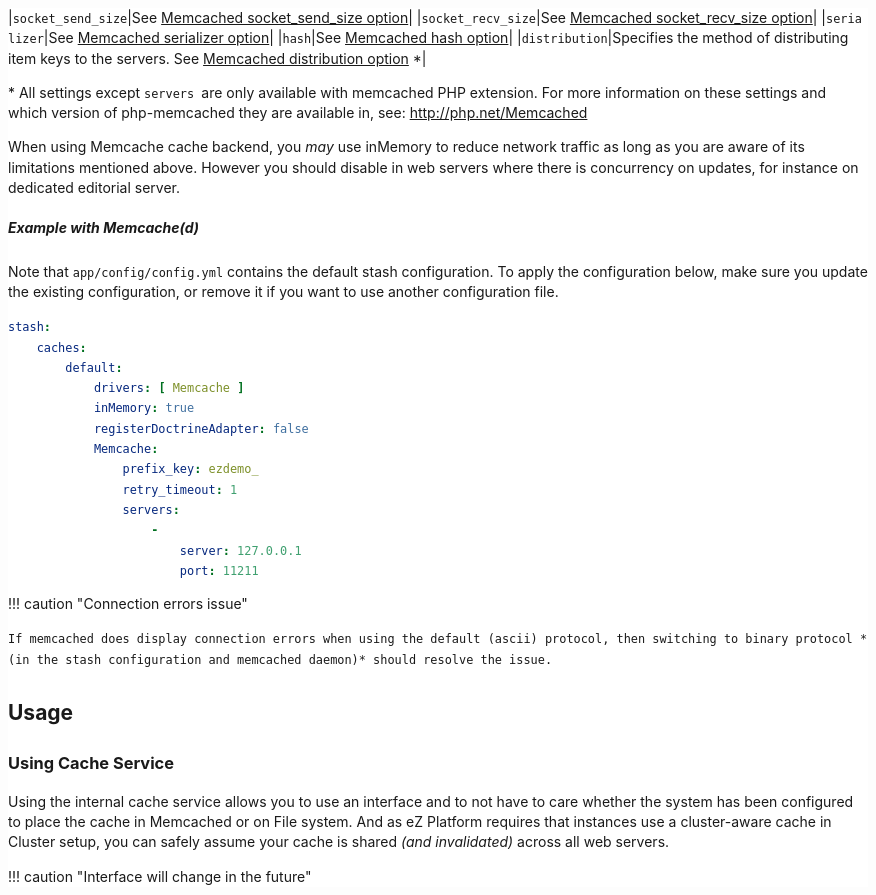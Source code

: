 |`socket_send_size`|See [Memcached socket_send_size option](http://www.php.net/manual/en/memcached.constants.php#memcached.constants.opt-socket-send-size)|
|`socket_recv_size`|See [Memcached socket_recv_size option](http://www.php.net/manual/en/memcached.constants.php#memcached.constants.opt-socket-recv-size)|
|`serializer`|See [Memcached serializer option](http://www.php.net/manual/en/memcached.constants.php#memcached.constants.opt-serializer)|
|`hash`|See [Memcached hash option](http://www.php.net/manual/en/memcached.constants.php#memcached.constants.opt-hash)|
|`distribution`|Specifies the method of distributing item keys to the servers. See [Memcached distribution option](http://www.php.net/manual/en/memcached.constants.php#memcached.constants.opt-distribution) \*|

\* All settings except `servers `are only available with memcached PHP extension. For more information on these settings and which version of php-memcached they are available in, see: <http://php.net/Memcached>

When using Memcache cache backend, you *may* use inMemory to reduce network traffic as long as you are aware of its limitations mentioned above. However you should disable in web servers where there is concurrency on updates, for instance on dedicated editorial server.

##### Example with Memcache(d)

Note that `app/config/config.yml` contains the default stash configuration. To apply the configuration below, make sure you update the existing configuration, or remove it if you want to use another configuration file.

``` yaml
stash:
    caches:
        default:
            drivers: [ Memcache ]
            inMemory: true
            registerDoctrineAdapter: false
            Memcache:
                prefix_key: ezdemo_
                retry_timeout: 1
                servers:
                    -
                        server: 127.0.0.1
                        port: 11211
```

!!! caution "Connection errors issue"

    If memcached does display connection errors when using the default (ascii) protocol, then switching to binary protocol *(in the stash configuration and memcached daemon)* should resolve the issue.

## Usage

### Using Cache Service

Using the internal cache service allows you to use an interface and to not have to care whether the system has been configured to place the cache in Memcached or on File system. And as eZ Platform requires that instances use a cluster-aware cache in Cluster setup, you can safely assume your cache is shared *(and invalidated)* across all web servers.

!!! caution "Interface will change in the future"
